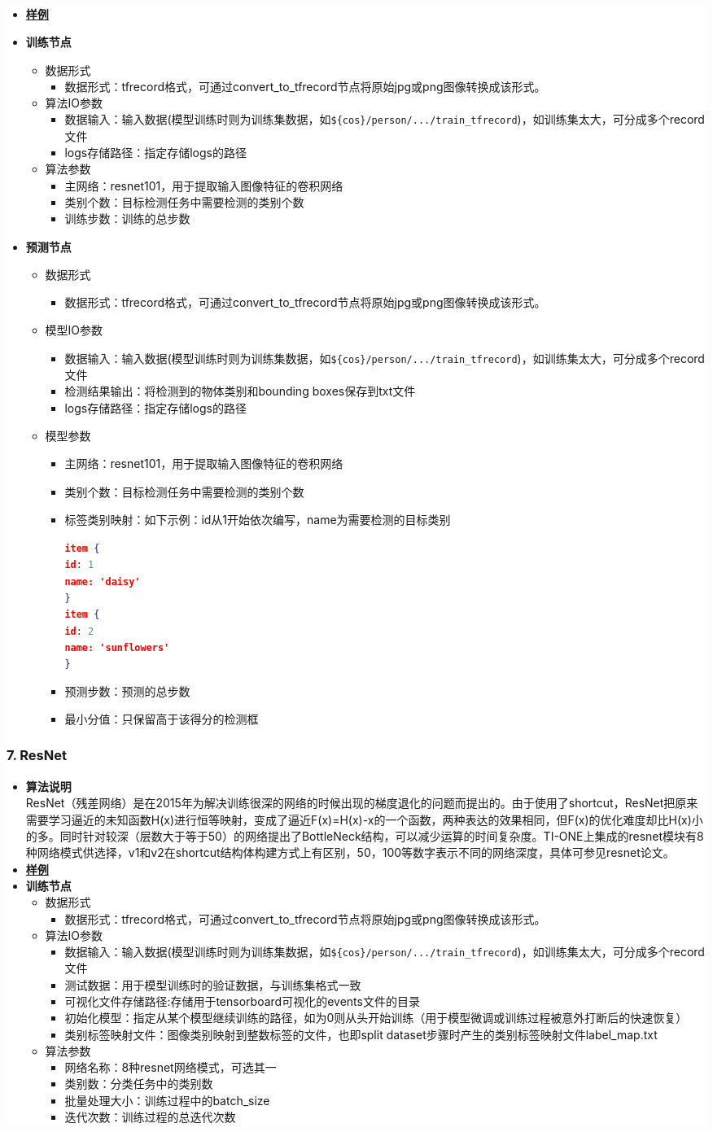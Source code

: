 - [**样例**](https://tio.cloud.tencent.com/ml/platform.html?projectId=33&flowId=791)

- **训练节点**

  - 数据形式
    - 数据形式：tfrecord格式，可通过convert_to_tfrecord节点将原始jpg或png图像转换成该形式。  
  - 算法IO参数
    - 数据输入：输入数据(模型训练时则为训练集数据，如`${cos}/person/.../train_tfrecord`)，如训练集太大，可分成多个record文件
    - logs存储路径：指定存储logs的路径
  - 算法参数
    - 主网络：resnet101，用于提取输入图像特征的卷积网络
    - 类别个数：目标检测任务中需要检测的类别个数
    - 训练步数：训练的总步数

- **预测节点**

  - 数据形式

    - 数据形式：tfrecord格式，可通过convert_to_tfrecord节点将原始jpg或png图像转换成该形式。  

  - 模型IO参数

    - 数据输入：输入数据(模型训练时则为训练集数据，如`${cos}/person/.../train_tfrecord`)，如训练集太大，可分成多个record文件
    - 检测结果输出：将检测到的物体类别和bounding boxes保存到txt文件
    - logs存储路径：指定存储logs的路径

  - 模型参数

    - 主网络：resnet101，用于提取输入图像特征的卷积网络

    - 类别个数：目标检测任务中需要检测的类别个数

    - 标签类别映射：如下示例：id从1开始依次编写，name为需要检测的目标类别

      ```json
      item {
      id: 1
      name: 'daisy'
      }
      item {
      id: 2
      name: 'sunflowers'
      }
      ```

    - 预测步数：预测的总步数

    - 最小分值：只保留高于该得分的检测框

### 7. ResNet

- **算法说明**  
  ResNet（残差网络）是在2015年为解决训练很深的网络的时候出现的梯度退化的问题而提出的。由于使用了shortcut，ResNet把原来需要学习逼近的未知函数H(x)进行恒等映射，变成了逼近F(x)=H(x)-x的一个函数，两种表达的效果相同，但F(x)的优化难度却比H(x)小的多。同时针对较深（层数大于等于50）的网络提出了BottleNeck结构，可以减少运算的时间复杂度。TI-ONE上集成的resnet模块有8种网络模式供选择，v1和v2在shortcut结构体构建方式上有区别，50，100等数字表示不同的网络深度，具体可参见resnet论文。
- [**样例**](https://tio.cloud.tencent.com/ml/platform.html?projectId=33&flowId=156)
- **训练节点**
  - 数据形式
    - 数据形式：tfrecord格式，可通过convert_to_tfrecord节点将原始jpg或png图像转换成该形式。   
  - 算法IO参数
    - 数据输入：输入数据(模型训练时则为训练集数据，如`${cos}/person/.../train_tfrecord`)，如训练集太大，可分成多个record文件
    - 测试数据：用于模型训练时的验证数据，与训练集格式一致
    - 可视化文件存储路径:存储用于tensorboard可视化的events文件的目录
    - 初始化模型：指定从某个模型继续训练的路径，如为0则从头开始训练（用于模型微调或训练过程被意外打断后的快速恢复）
    - 类别标签映射文件：图像类别映射到整数标签的文件，也即split dataset步骤时产生的类别标签映射文件label_map.txt
  - 算法参数
    - 网络名称：8种resnet网络模式，可选其一
    - 类别数：分类任务中的类别数
    - 批量处理大小：训练过程中的batch_size
    - 迭代次数：训练过程的总迭代次数